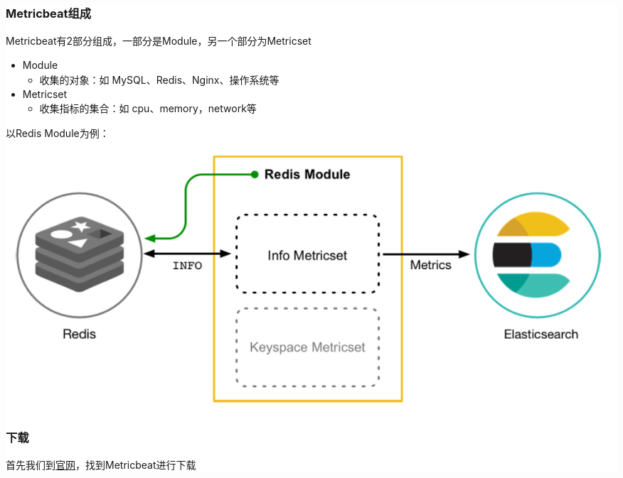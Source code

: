 ### Metricbeat组成

Metricbeat有2部分组成，一部分是Module，另一个部分为Metricset

- Module
  - 收集的对象：如 MySQL、Redis、Nginx、操作系统等
- Metricset
  - 收集指标的集合：如 cpu、memory，network等

以Redis Module为例：

![image-20200924170958343](./images/image-20200924170958343.png)

### 下载

首先我们到[官网](https://www.elastic.co/cn/downloads/beats/metricbeat)，找到Metricbeat进行下载
